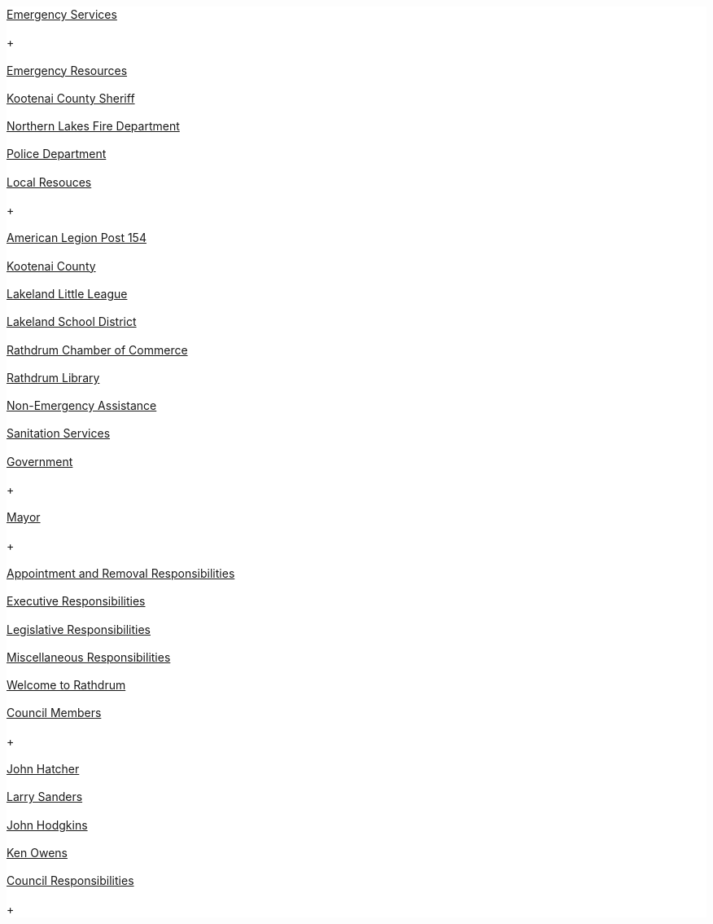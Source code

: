 [Emergency Services](https://www.rathdrum.gov/pview.aspx?id=383&catid=950)

\+

[Emergency Resources](https://www.rathdrum.gov/pview.aspx?id=1087&catid=950)

[Kootenai County Sheriff](https://www.rathdrum.gov/pview.aspx?id=481&catid=950)

[Northern Lakes Fire Department](https://www.rathdrum.gov/pview.aspx?id=482&catid=950)

[Police Department](https://www.rathdrum.gov/pview.aspx?id=483&catid=950)

[Local Resouces](https://www.rathdrum.gov/pview.aspx?id=515&catid=950)

\+

[American Legion Post 154](https://www.rathdrum.gov/pview.aspx?id=486&catid=950)

[Kootenai County](https://www.rathdrum.gov/pview.aspx?id=487&catid=950)

[Lakeland Little League](https://www.rathdrum.gov/pview.aspx?id=52&catid=950)

[Lakeland School District](https://www.rathdrum.gov/pview.aspx?id=488&catid=950)

[Rathdrum Chamber of Commerce](https://www.rathdrum.gov/pview.aspx?id=489&catid=950)

[Rathdrum Library](https://www.rathdrum.gov/pview.aspx?id=490&catid=950)

[Non-Emergency Assistance](https://www.rathdrum.gov/pview.aspx?id=909&catid=950)

[Sanitation Services](https://www.rathdrum.gov/pview.aspx?id=365&catid=950)

[Government](https://www.rathdrum.gov/pview.aspx?id=15&catid=951)

\+

[Mayor](https://www.rathdrum.gov/pview.aspx?id=425&catid=951)

\+

[Appointment and Removal Responsibilities](https://www.rathdrum.gov/pview.aspx?id=269&catid=951)

[Executive Responsibilities](https://www.rathdrum.gov/pview.aspx?id=117&catid=951)

[Legislative Responsibilities](https://www.rathdrum.gov/pview.aspx?id=217&catid=951)

[Miscellaneous Responsibilities](https://www.rathdrum.gov/pview.aspx?id=158&catid=951)

[Welcome to Rathdrum](https://www.rathdrum.gov/pview.aspx?id=205&catid=951)

[Council Members](https://www.rathdrum.gov/pview.aspx?id=394&catid=951)

\+

[John Hatcher](https://www.rathdrum.gov/pview.aspx?id=172&catid=951)

[Larry Sanders](https://www.rathdrum.gov/pview.aspx?id=110&catid=951)

[John Hodgkins](https://www.rathdrum.gov/pview.aspx?id=182&catid=951)

[Ken Owens](https://www.rathdrum.gov/pview.aspx?id=107&catid=951)

[Council Responsibilities](https://www.rathdrum.gov/pview.aspx?id=493&catid=951)

\+
